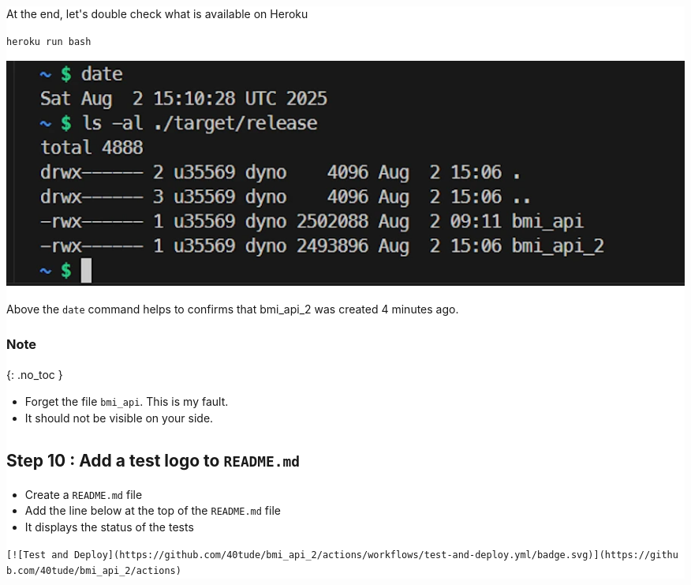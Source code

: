 At the end, let's double check what is available on Heroku

```
heroku run bash
```

<div align="center">
<img src="./assets/img_09.webp" alt="" width="900" loading="lazy"/>
</div>

Above the `date` command helps to confirms that bmi_api_2 was created 4 minutes ago.

### Note
{: .no_toc }

- Forget the file `bmi_api`. This is my fault.
- It should not be visible on your side.



















## Step 10 : Add a test logo to `README.md`

- Create a `README.md` file
- Add the line below at the top of the `README.md` file
- It displays the status of the tests

```
[![Test and Deploy](https://github.com/40tude/bmi_api_2/actions/workflows/test-and-deploy.yml/badge.svg)](https://github.com/40tude/bmi_api_2/actions)
```
